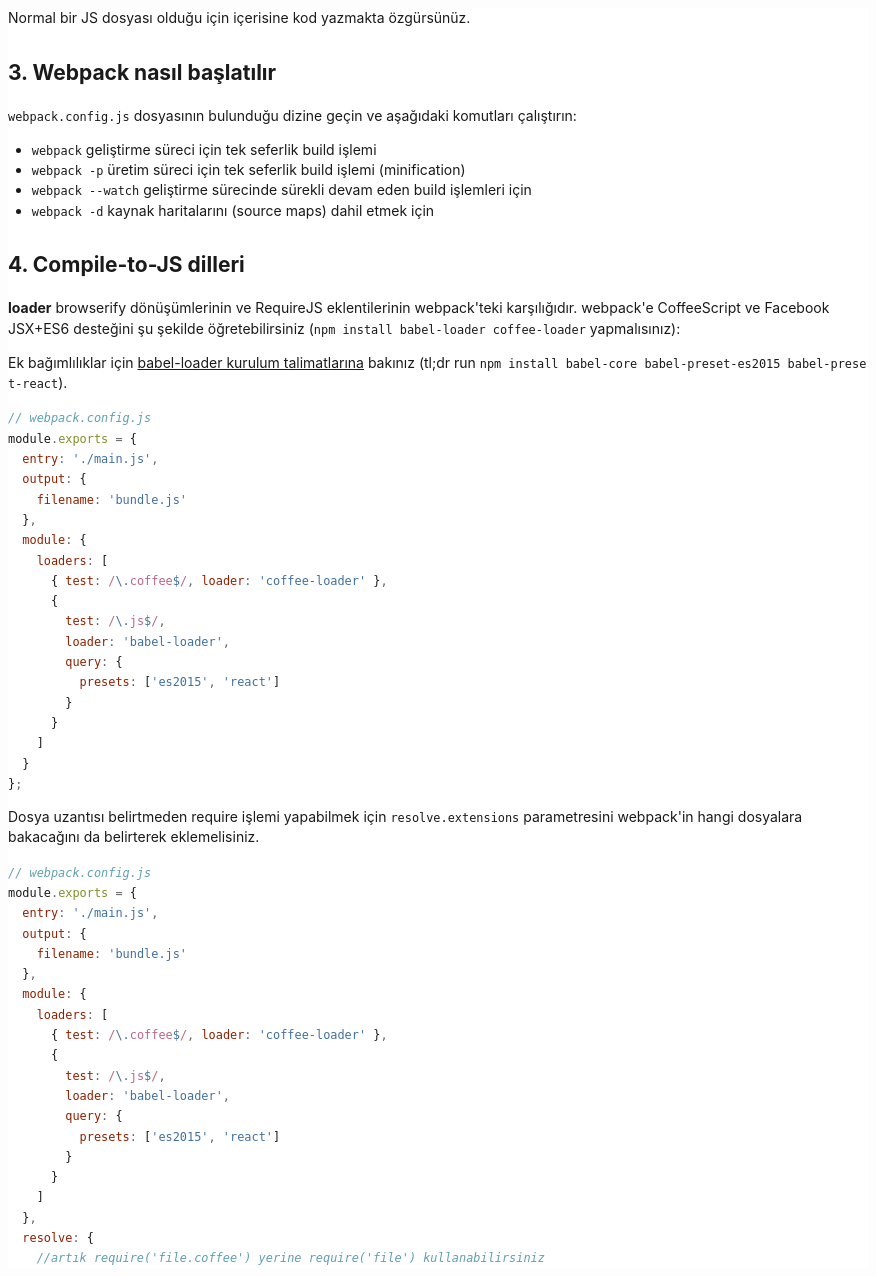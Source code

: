 Normal bir JS dosyası olduğu için içerisine kod yazmakta özgürsünüz.

## 3. Webpack nasıl başlatılır

`webpack.config.js` dosyasının bulunduğu dizine geçin ve aşağıdaki komutları çalıştırın:

  * `webpack` geliştirme süreci için tek seferlik build işlemi
  * `webpack -p` üretim süreci için tek seferlik build işlemi (minification)
  * `webpack --watch` geliştirme sürecinde sürekli devam eden build işlemleri için
  * `webpack -d` kaynak haritalarını (source maps) dahil etmek için

## 4. Compile-to-JS dilleri

**loader** browserify dönüşümlerinin ve RequireJS eklentilerinin webpack'teki karşılığıdır. webpack'e CoffeeScript ve Facebook JSX+ES6 desteğini şu şekilde öğretebilirsiniz (`npm install babel-loader coffee-loader` yapmalısınız):

Ek bağımlılıklar için [babel-loader kurulum talimatlarına](https://www.npmjs.com/package/babel-loader) bakınız (tl;dr run `npm install babel-core babel-preset-es2015 babel-preset-react`).

```js
// webpack.config.js
module.exports = {
  entry: './main.js',
  output: {
    filename: 'bundle.js'       
  },
  module: {
    loaders: [
      { test: /\.coffee$/, loader: 'coffee-loader' },
      {
        test: /\.js$/,
        loader: 'babel-loader',
        query: {
          presets: ['es2015', 'react']
        }
      }
    ]
  }
};
```

Dosya uzantısı belirtmeden require işlemi yapabilmek için `resolve.extensions` parametresini webpack'in hangi dosyalara bakacağını da belirterek eklemelisiniz.

```js
// webpack.config.js
module.exports = {
  entry: './main.js',
  output: {
    filename: 'bundle.js'       
  },
  module: {
    loaders: [
      { test: /\.coffee$/, loader: 'coffee-loader' },
      {
        test: /\.js$/,
        loader: 'babel-loader',
        query: {
          presets: ['es2015', 'react']
        }
      }
    ]
  },
  resolve: {
    //artık require('file.coffee') yerine require('file') kullanabilirsiniz
```